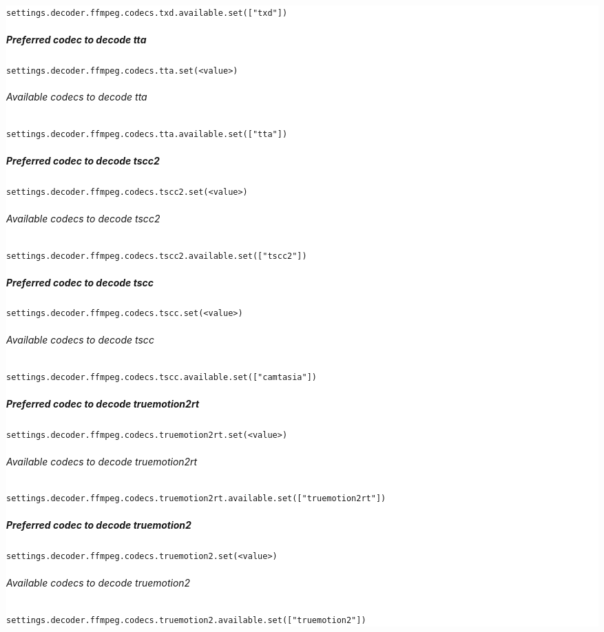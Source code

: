 ```liquidsoap
settings.decoder.ffmpeg.codecs.txd.available.set(["txd"])
```

##### Preferred codec to decode tta

```liquidsoap
settings.decoder.ffmpeg.codecs.tta.set(<value>)
```

###### Available codecs to decode tta

```liquidsoap
settings.decoder.ffmpeg.codecs.tta.available.set(["tta"])
```

##### Preferred codec to decode tscc2

```liquidsoap
settings.decoder.ffmpeg.codecs.tscc2.set(<value>)
```

###### Available codecs to decode tscc2

```liquidsoap
settings.decoder.ffmpeg.codecs.tscc2.available.set(["tscc2"])
```

##### Preferred codec to decode tscc

```liquidsoap
settings.decoder.ffmpeg.codecs.tscc.set(<value>)
```

###### Available codecs to decode tscc

```liquidsoap
settings.decoder.ffmpeg.codecs.tscc.available.set(["camtasia"])
```

##### Preferred codec to decode truemotion2rt

```liquidsoap
settings.decoder.ffmpeg.codecs.truemotion2rt.set(<value>)
```

###### Available codecs to decode truemotion2rt

```liquidsoap
settings.decoder.ffmpeg.codecs.truemotion2rt.available.set(["truemotion2rt"])
```

##### Preferred codec to decode truemotion2

```liquidsoap
settings.decoder.ffmpeg.codecs.truemotion2.set(<value>)
```

###### Available codecs to decode truemotion2

```liquidsoap
settings.decoder.ffmpeg.codecs.truemotion2.available.set(["truemotion2"])
```
